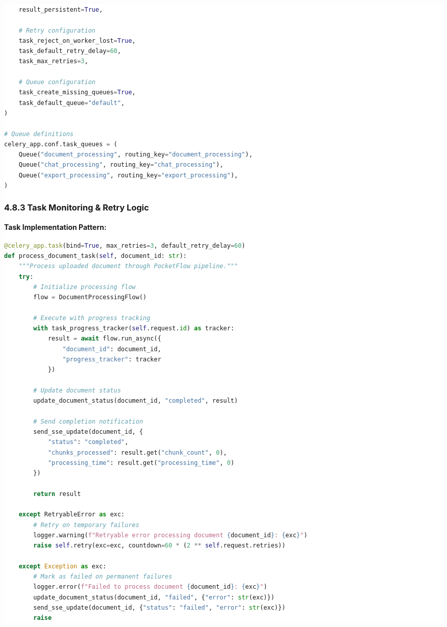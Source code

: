 ```python
    result_persistent=True,
    
    # Retry configuration
    task_reject_on_worker_lost=True,
    task_default_retry_delay=60,
    task_max_retries=3,
    
    # Queue configuration
    task_create_missing_queues=True,
    task_default_queue="default",
)

# Queue definitions
celery_app.conf.task_queues = (
    Queue("document_processing", routing_key="document_processing"),
    Queue("chat_processing", routing_key="chat_processing"),
    Queue("export_processing", routing_key="export_processing"),
)
```

### 4.8.3 Task Monitoring & Retry Logic

**Task Implementation Pattern:**
```python
@celery_app.task(bind=True, max_retries=3, default_retry_delay=60)
def process_document_task(self, document_id: str):
    """Process uploaded document through PocketFlow pipeline."""
    try:
        # Initialize processing flow
        flow = DocumentProcessingFlow()
        
        # Execute with progress tracking
        with task_progress_tracker(self.request.id) as tracker:
            result = await flow.run_async({
                "document_id": document_id,
                "progress_tracker": tracker
            })
        
        # Update document status
        update_document_status(document_id, "completed", result)
        
        # Send completion notification
        send_sse_update(document_id, {
            "status": "completed",
            "chunks_processed": result.get("chunk_count", 0),
            "processing_time": result.get("processing_time", 0)
        })
        
        return result
        
    except RetryableError as exc:
        # Retry on temporary failures
        logger.warning(f"Retryable error processing document {document_id}: {exc}")
        raise self.retry(exc=exc, countdown=60 * (2 ** self.request.retries))
        
    except Exception as exc:
        # Mark as failed on permanent failures
        logger.error(f"Failed to process document {document_id}: {exc}")
        update_document_status(document_id, "failed", {"error": str(exc)})
        send_sse_update(document_id, {"status": "failed", "error": str(exc)})
        raise
```
